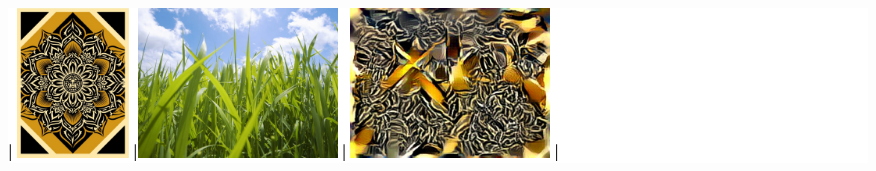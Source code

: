 | <img src="./images/styles1/1style25.jpg" height="150"> |<img src="./images/source_image/src28.jpg" height="150"> | <img src="./images/src28/style25.jpg" height="150"> |